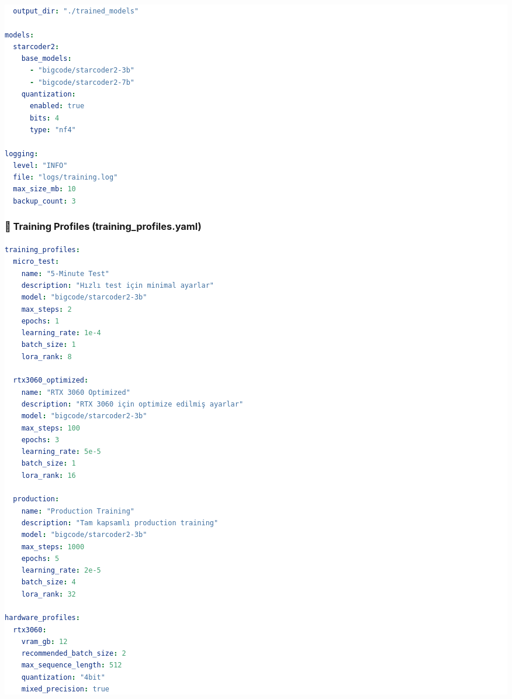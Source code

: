 ```yaml
  output_dir: "./trained_models"

models:
  starcoder2:
    base_models:
      - "bigcode/starcoder2-3b"
      - "bigcode/starcoder2-7b"
    quantization:
      enabled: true
      bits: 4
      type: "nf4"

logging:
  level: "INFO"
  file: "logs/training.log"
  max_size_mb: 10
  backup_count: 3
```

### 🎯 Training Profiles (training_profiles.yaml)

```yaml
training_profiles:
  micro_test:
    name: "5-Minute Test"
    description: "Hızlı test için minimal ayarlar"
    model: "bigcode/starcoder2-3b"
    max_steps: 2
    epochs: 1
    learning_rate: 1e-4
    batch_size: 1
    lora_rank: 8

  rtx3060_optimized:
    name: "RTX 3060 Optimized"
    description: "RTX 3060 için optimize edilmiş ayarlar"
    model: "bigcode/starcoder2-3b"
    max_steps: 100
    epochs: 3
    learning_rate: 5e-5
    batch_size: 1
    lora_rank: 16

  production:
    name: "Production Training"
    description: "Tam kapsamlı production training"
    model: "bigcode/starcoder2-3b"
    max_steps: 1000
    epochs: 5
    learning_rate: 2e-5
    batch_size: 4
    lora_rank: 32

hardware_profiles:
  rtx3060:
    vram_gb: 12
    recommended_batch_size: 2
    max_sequence_length: 512
    quantization: "4bit"
    mixed_precision: true
```
